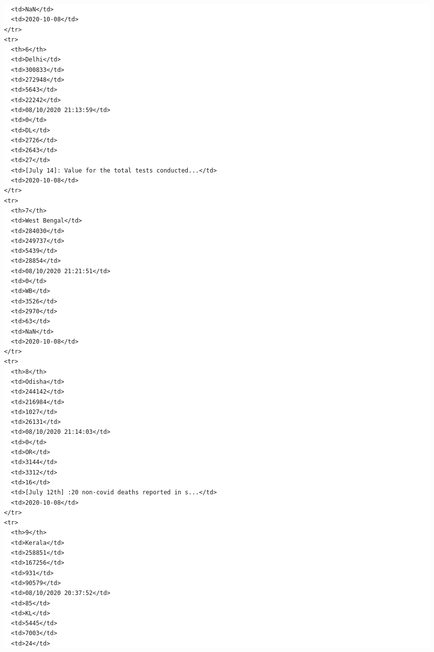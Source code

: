       <td>NaN</td>
      <td>2020-10-08</td>
    </tr>
    <tr>
      <th>6</th>
      <td>Delhi</td>
      <td>300833</td>
      <td>272948</td>
      <td>5643</td>
      <td>22242</td>
      <td>08/10/2020 21:13:59</td>
      <td>0</td>
      <td>DL</td>
      <td>2726</td>
      <td>2643</td>
      <td>27</td>
      <td>[July 14]: Value for the total tests conducted...</td>
      <td>2020-10-08</td>
    </tr>
    <tr>
      <th>7</th>
      <td>West Bengal</td>
      <td>284030</td>
      <td>249737</td>
      <td>5439</td>
      <td>28854</td>
      <td>08/10/2020 21:21:51</td>
      <td>0</td>
      <td>WB</td>
      <td>3526</td>
      <td>2970</td>
      <td>63</td>
      <td>NaN</td>
      <td>2020-10-08</td>
    </tr>
    <tr>
      <th>8</th>
      <td>Odisha</td>
      <td>244142</td>
      <td>216984</td>
      <td>1027</td>
      <td>26131</td>
      <td>08/10/2020 21:14:03</td>
      <td>0</td>
      <td>OR</td>
      <td>3144</td>
      <td>3312</td>
      <td>16</td>
      <td>[July 12th] :20 non-covid deaths reported in s...</td>
      <td>2020-10-08</td>
    </tr>
    <tr>
      <th>9</th>
      <td>Kerala</td>
      <td>258851</td>
      <td>167256</td>
      <td>931</td>
      <td>90579</td>
      <td>08/10/2020 20:37:52</td>
      <td>85</td>
      <td>KL</td>
      <td>5445</td>
      <td>7003</td>
      <td>24</td>